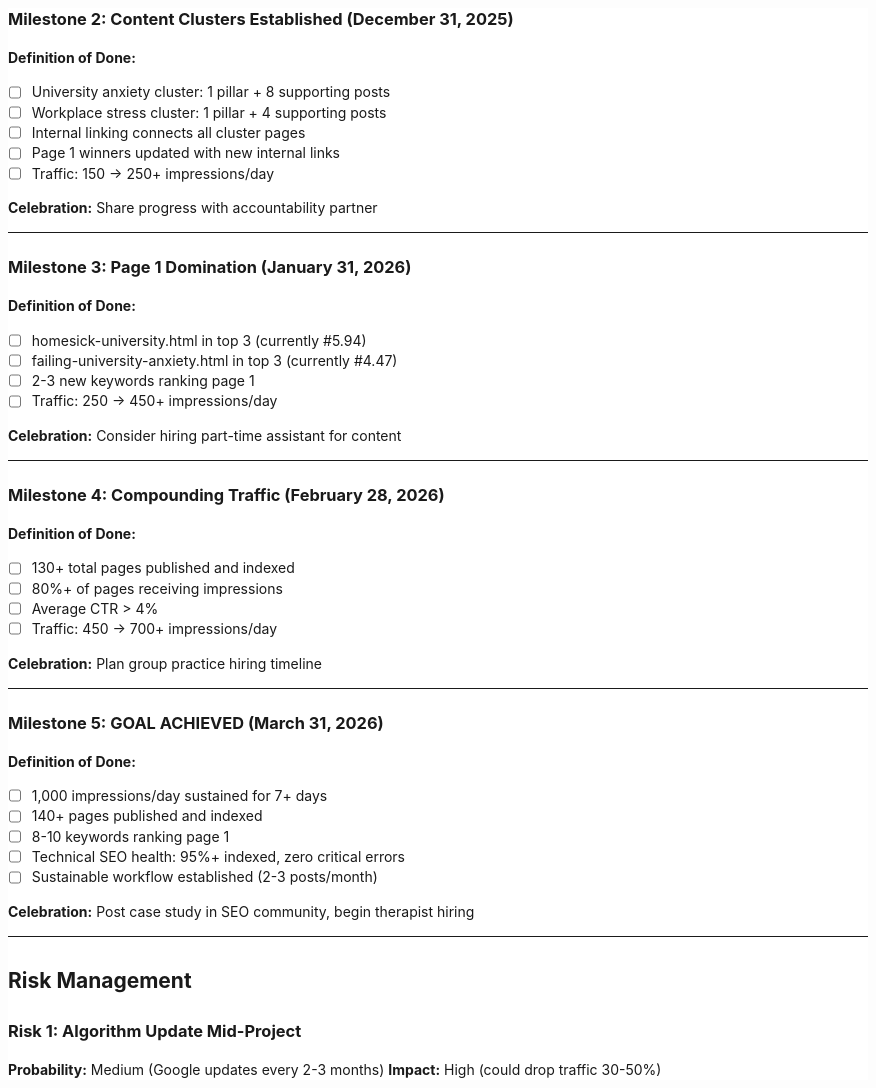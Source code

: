### Milestone 2: Content Clusters Established (December 31, 2025)
**Definition of Done:**
- [ ] University anxiety cluster: 1 pillar + 8 supporting posts
- [ ] Workplace stress cluster: 1 pillar + 4 supporting posts
- [ ] Internal linking connects all cluster pages
- [ ] Page 1 winners updated with new internal links
- [ ] Traffic: 150 → 250+ impressions/day

**Celebration:** Share progress with accountability partner

---

### Milestone 3: Page 1 Domination (January 31, 2026)
**Definition of Done:**
- [ ] homesick-university.html in top 3 (currently #5.94)
- [ ] failing-university-anxiety.html in top 3 (currently #4.47)
- [ ] 2-3 new keywords ranking page 1
- [ ] Traffic: 250 → 450+ impressions/day

**Celebration:** Consider hiring part-time assistant for content

---

### Milestone 4: Compounding Traffic (February 28, 2026)
**Definition of Done:**
- [ ] 130+ total pages published and indexed
- [ ] 80%+ of pages receiving impressions
- [ ] Average CTR > 4%
- [ ] Traffic: 450 → 700+ impressions/day

**Celebration:** Plan group practice hiring timeline

---

### Milestone 5: GOAL ACHIEVED (March 31, 2026)
**Definition of Done:**
- [ ] 1,000 impressions/day sustained for 7+ days
- [ ] 140+ pages published and indexed
- [ ] 8-10 keywords ranking page 1
- [ ] Technical SEO health: 95%+ indexed, zero critical errors
- [ ] Sustainable workflow established (2-3 posts/month)

**Celebration:** Post case study in SEO community, begin therapist hiring

---

## Risk Management

### Risk 1: Algorithm Update Mid-Project
**Probability:** Medium (Google updates every 2-3 months)
**Impact:** High (could drop traffic 30-50%)
